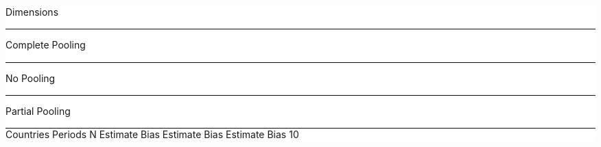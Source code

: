 <div style="border-bottom: 1px solid #111111; margin-bottom: -1px; ">

Dimensions

</div>

</th>
<th style="padding-bottom:0; padding-left:3px;padding-right:3px;text-align: center; " colspan="2">

<div style="border-bottom: 1px solid #111111; margin-bottom: -1px; ">

Complete Pooling

</div>

</th>
<th style="padding-bottom:0; padding-left:3px;padding-right:3px;text-align: center; " colspan="2">

<div style="border-bottom: 1px solid #111111; margin-bottom: -1px; ">

No Pooling

</div>

</th>
<th style="padding-bottom:0; padding-left:3px;padding-right:3px;text-align: center; " colspan="2">

<div style="border-bottom: 1px solid #111111; margin-bottom: -1px; ">

Partial Pooling

</div>

</th>
</tr>
<tr>
<th style="text-align:center;">
Countries
</th>
<th style="text-align:center;">
Periods
</th>
<th style="text-align:center;">
N
</th>
<th style="text-align:center;">
Estimate
</th>
<th style="text-align:center;">
Bias
</th>
<th style="text-align:center;">
Estimate
</th>
<th style="text-align:center;">
Bias
</th>
<th style="text-align:center;">
Estimate
</th>
<th style="text-align:center;">
Bias
</th>
</tr>
</thead>
<tbody>
<tr>
<td style="text-align:center;">
10
</td>